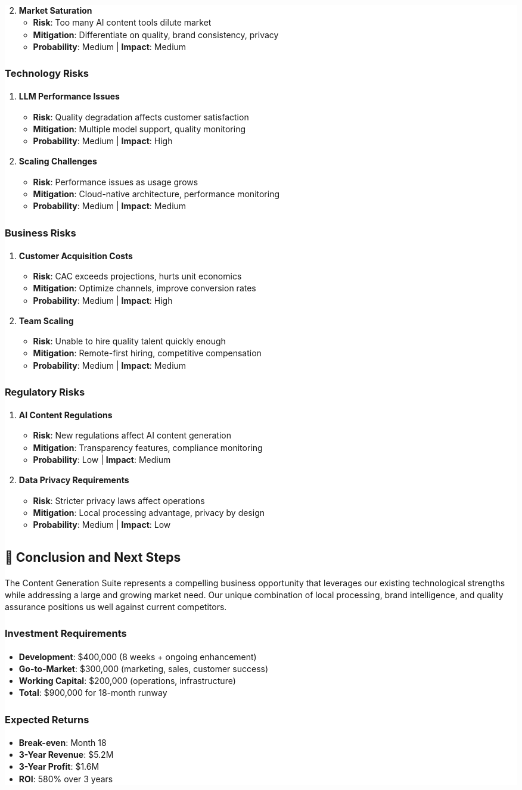2. **Market Saturation**
   - **Risk**: Too many AI content tools dilute market
   - **Mitigation**: Differentiate on quality, brand consistency, privacy
   - **Probability**: Medium | **Impact**: Medium

### Technology Risks
1. **LLM Performance Issues**
   - **Risk**: Quality degradation affects customer satisfaction
   - **Mitigation**: Multiple model support, quality monitoring
   - **Probability**: Medium | **Impact**: High

2. **Scaling Challenges**
   - **Risk**: Performance issues as usage grows
   - **Mitigation**: Cloud-native architecture, performance monitoring
   - **Probability**: Medium | **Impact**: Medium

### Business Risks
1. **Customer Acquisition Costs**
   - **Risk**: CAC exceeds projections, hurts unit economics
   - **Mitigation**: Optimize channels, improve conversion rates
   - **Probability**: Medium | **Impact**: High

2. **Team Scaling**
   - **Risk**: Unable to hire quality talent quickly enough
   - **Mitigation**: Remote-first hiring, competitive compensation
   - **Probability**: Medium | **Impact**: Medium

### Regulatory Risks
1. **AI Content Regulations**
   - **Risk**: New regulations affect AI content generation
   - **Mitigation**: Transparency features, compliance monitoring
   - **Probability**: Low | **Impact**: Medium

2. **Data Privacy Requirements**
   - **Risk**: Stricter privacy laws affect operations
   - **Mitigation**: Local processing advantage, privacy by design
   - **Probability**: Medium | **Impact**: Low

## 🏁 Conclusion and Next Steps

The Content Generation Suite represents a compelling business opportunity that leverages our existing technological strengths while addressing a large and growing market need. Our unique combination of local processing, brand intelligence, and quality assurance positions us well against current competitors.

### Investment Requirements
- **Development**: $400,000 (8 weeks + ongoing enhancement)
- **Go-to-Market**: $300,000 (marketing, sales, customer success)
- **Working Capital**: $200,000 (operations, infrastructure)
- **Total**: $900,000 for 18-month runway

### Expected Returns
- **Break-even**: Month 18
- **3-Year Revenue**: $5.2M
- **3-Year Profit**: $1.6M
- **ROI**: 580% over 3 years
